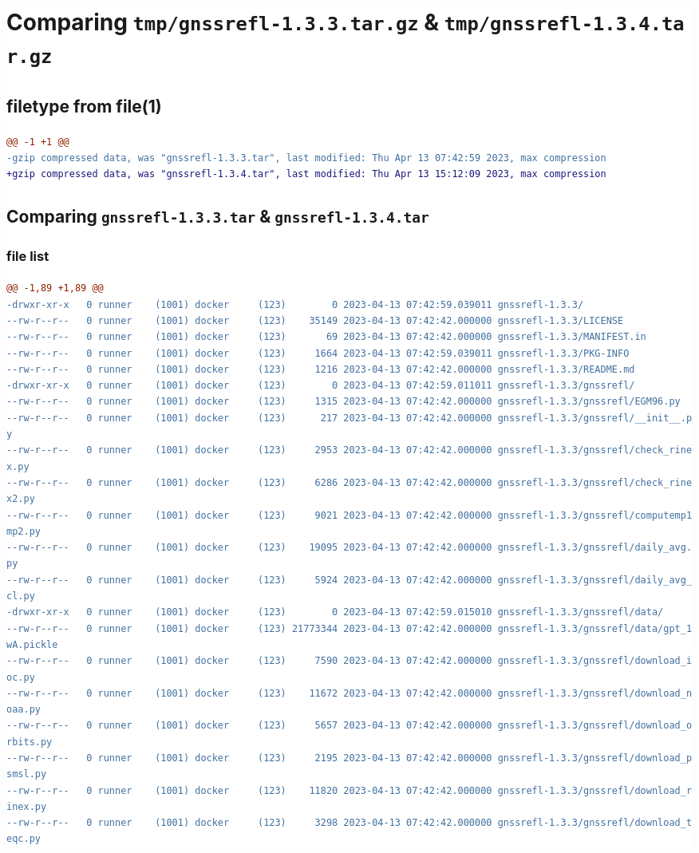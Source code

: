 # Comparing `tmp/gnssrefl-1.3.3.tar.gz` & `tmp/gnssrefl-1.3.4.tar.gz`

## filetype from file(1)

```diff
@@ -1 +1 @@
-gzip compressed data, was "gnssrefl-1.3.3.tar", last modified: Thu Apr 13 07:42:59 2023, max compression
+gzip compressed data, was "gnssrefl-1.3.4.tar", last modified: Thu Apr 13 15:12:09 2023, max compression
```

## Comparing `gnssrefl-1.3.3.tar` & `gnssrefl-1.3.4.tar`

### file list

```diff
@@ -1,89 +1,89 @@
-drwxr-xr-x   0 runner    (1001) docker     (123)        0 2023-04-13 07:42:59.039011 gnssrefl-1.3.3/
--rw-r--r--   0 runner    (1001) docker     (123)    35149 2023-04-13 07:42:42.000000 gnssrefl-1.3.3/LICENSE
--rw-r--r--   0 runner    (1001) docker     (123)       69 2023-04-13 07:42:42.000000 gnssrefl-1.3.3/MANIFEST.in
--rw-r--r--   0 runner    (1001) docker     (123)     1664 2023-04-13 07:42:59.039011 gnssrefl-1.3.3/PKG-INFO
--rw-r--r--   0 runner    (1001) docker     (123)     1216 2023-04-13 07:42:42.000000 gnssrefl-1.3.3/README.md
-drwxr-xr-x   0 runner    (1001) docker     (123)        0 2023-04-13 07:42:59.011011 gnssrefl-1.3.3/gnssrefl/
--rw-r--r--   0 runner    (1001) docker     (123)     1315 2023-04-13 07:42:42.000000 gnssrefl-1.3.3/gnssrefl/EGM96.py
--rw-r--r--   0 runner    (1001) docker     (123)      217 2023-04-13 07:42:42.000000 gnssrefl-1.3.3/gnssrefl/__init__.py
--rw-r--r--   0 runner    (1001) docker     (123)     2953 2023-04-13 07:42:42.000000 gnssrefl-1.3.3/gnssrefl/check_rinex.py
--rw-r--r--   0 runner    (1001) docker     (123)     6286 2023-04-13 07:42:42.000000 gnssrefl-1.3.3/gnssrefl/check_rinex2.py
--rw-r--r--   0 runner    (1001) docker     (123)     9021 2023-04-13 07:42:42.000000 gnssrefl-1.3.3/gnssrefl/computemp1mp2.py
--rw-r--r--   0 runner    (1001) docker     (123)    19095 2023-04-13 07:42:42.000000 gnssrefl-1.3.3/gnssrefl/daily_avg.py
--rw-r--r--   0 runner    (1001) docker     (123)     5924 2023-04-13 07:42:42.000000 gnssrefl-1.3.3/gnssrefl/daily_avg_cl.py
-drwxr-xr-x   0 runner    (1001) docker     (123)        0 2023-04-13 07:42:59.015010 gnssrefl-1.3.3/gnssrefl/data/
--rw-r--r--   0 runner    (1001) docker     (123) 21773344 2023-04-13 07:42:42.000000 gnssrefl-1.3.3/gnssrefl/data/gpt_1wA.pickle
--rw-r--r--   0 runner    (1001) docker     (123)     7590 2023-04-13 07:42:42.000000 gnssrefl-1.3.3/gnssrefl/download_ioc.py
--rw-r--r--   0 runner    (1001) docker     (123)    11672 2023-04-13 07:42:42.000000 gnssrefl-1.3.3/gnssrefl/download_noaa.py
--rw-r--r--   0 runner    (1001) docker     (123)     5657 2023-04-13 07:42:42.000000 gnssrefl-1.3.3/gnssrefl/download_orbits.py
--rw-r--r--   0 runner    (1001) docker     (123)     2195 2023-04-13 07:42:42.000000 gnssrefl-1.3.3/gnssrefl/download_psmsl.py
--rw-r--r--   0 runner    (1001) docker     (123)    11820 2023-04-13 07:42:42.000000 gnssrefl-1.3.3/gnssrefl/download_rinex.py
--rw-r--r--   0 runner    (1001) docker     (123)     3298 2023-04-13 07:42:42.000000 gnssrefl-1.3.3/gnssrefl/download_teqc.py
```